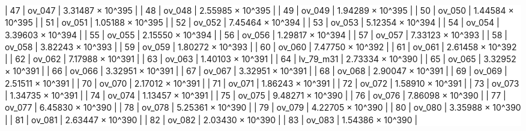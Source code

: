 | 47 | ov_047 | 3.31487 × 10^395 |
| 48 | ov_048 | 2.55985 × 10^395 |
| 49 | ov_049 | 1.94289 × 10^395 |
| 50 | ov_050 | 1.44584 × 10^395 |
| 51 | ov_051 | 1.05188 × 10^395 |
| 52 | ov_052 | 7.45464 × 10^394 |
| 53 | ov_053 | 5.12354 × 10^394 |
| 54 | ov_054 | 3.39603 × 10^394 |
| 55 | ov_055 | 2.15550 × 10^394 |
| 56 | ov_056 | 1.29817 × 10^394 |
| 57 | ov_057 | 7.33123 × 10^393 |
| 58 | ov_058 | 3.82243 × 10^393 |
| 59 | ov_059 | 1.80272 × 10^393 |
| 60 | ov_060 | 7.47750 × 10^392 |
| 61 | ov_061 | 2.61458 × 10^392 |
| 62 | ov_062 | 7.17988 × 10^391 |
| 63 | ov_063 | 1.40103 × 10^391 |
| 64 | lv_79_m31 | 2.73334 × 10^390 |
| 65 | ov_065 | 3.32952 × 10^391 |
| 66 | ov_066 | 3.32951 × 10^391 |
| 67 | ov_067 | 3.32951 × 10^391 |
| 68 | ov_068 | 2.90047 × 10^391 |
| 69 | ov_069 | 2.51511 × 10^391 |
| 70 | ov_070 | 2.17012 × 10^391 |
| 71 | ov_071 | 1.86243 × 10^391 |
| 72 | ov_072 | 1.58910 × 10^391 |
| 73 | ov_073 | 1.34735 × 10^391 |
| 74 | ov_074 | 1.13457 × 10^391 |
| 75 | ov_075 | 9.48271 × 10^390 |
| 76 | ov_076 | 7.86098 × 10^390 |
| 77 | ov_077 | 6.45830 × 10^390 |
| 78 | ov_078 | 5.25361 × 10^390 |
| 79 | ov_079 | 4.22705 × 10^390 |
| 80 | ov_080 | 3.35988 × 10^390 |
| 81 | ov_081 | 2.63447 × 10^390 |
| 82 | ov_082 | 2.03430 × 10^390 |
| 83 | ov_083 | 1.54386 × 10^390 |